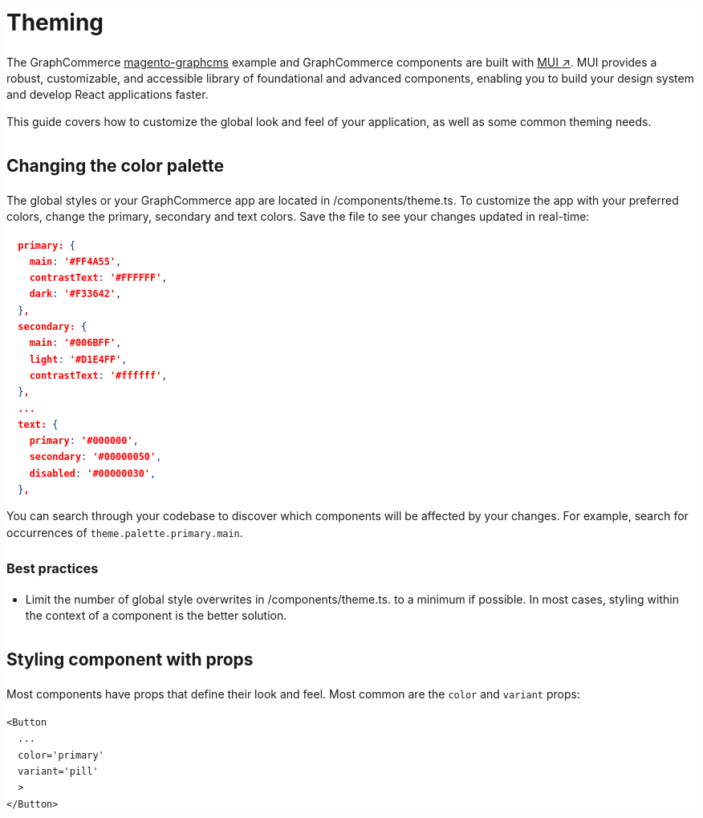 # Theming

The GraphCommerce [magento-graphcms](../getting-started/readme.md) example and
GraphCommerce components are built with [MUI ↗](https://mui.com/). MUI provides
a robust, customizable, and accessible library of foundational and advanced
components, enabling you to build your design system and develop React
applications faster.

This guide covers how to customize the global look and feel of your application,
as well as some common theming needs.

## Changing the color palette

The global styles or your GraphCommerce app are located in /components/theme.ts.
To customize the app with your preferred colors, change the primary, secondary
and text colors. Save the file to see your changes updated in real-time:

```json
  primary: {
    main: '#FF4A55',
    contrastText: '#FFFFFF',
    dark: '#F33642',
  },
  secondary: {
    main: '#006BFF',
    light: '#D1E4FF',
    contrastText: '#ffffff',
  },
  ...
  text: {
    primary: '#000000',
    secondary: '#00000050',
    disabled: '#00000030',
  },
```

You can search through your codebase to discover which components will be
affected by your changes. For example, search for occurrences of
`theme.palette.primary.main`.

### Best practices

- Limit the number of global style overwrites in /components/theme.ts. to a
  minimum if possible. In most cases, styling within the context of a component
  is the better solution.

## Styling component with props

Most components have props that define their look and feel. Most common are the
`color` and `variant` props:

```tsx
<Button
  ...
  color='primary'
  variant='pill'
  >
</Button>
```
